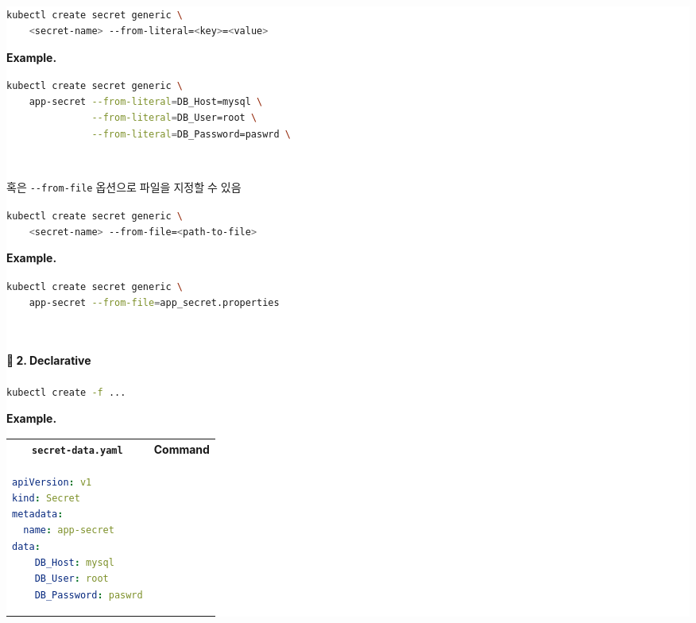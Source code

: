 ```Bash
kubectl create secret generic \
    <secret-name> --from-literal=<key>=<value>
```

**Example.**

```Bash
kubectl create secret generic \
    app-secret --from-literal=DB_Host=mysql \
               --from-literal=DB_User=root \
               --from-literal=DB_Password=paswrd \
```

<br>

혹은 `--from-file` 옵션으로 파일을 지정할 수 있음

```Bash
kubectl create secret generic \
    <secret-name> --from-file=<path-to-file>
```

**Example.**

```Bash
kubectl create secret generic \
    app-secret --from-file=app_secret.properties
```

<br>

#### 📌 2. Declarative

```Bash
kubectl create -f ...
```

**Example.**

<table>
<tr>
<th><code>secret-data.yaml</code></th>
<th>Command</th>
</tr>
<tr><td>

```yaml
apiVersion: v1
kind: Secret
metadata:
  name: app-secret
data:
    DB_Host: mysql
    DB_User: root
    DB_Password: paswrd
```

</td><td>
